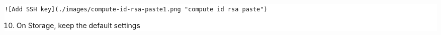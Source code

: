     ![Add SSH key](./images/compute-id-rsa-paste1.png "compute id rsa paste")

10. On Storage, keep the default settings
